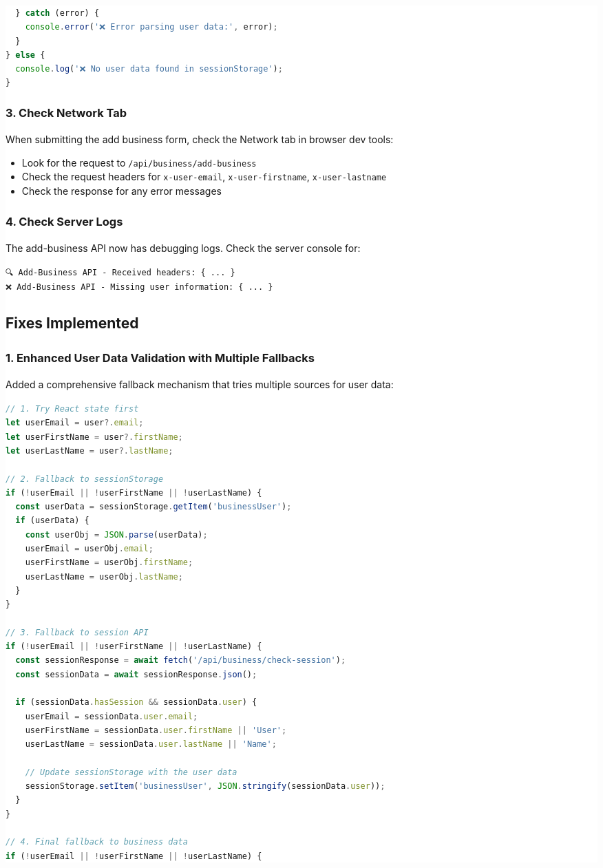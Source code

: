 ```javascript
  } catch (error) {
    console.error('❌ Error parsing user data:', error);
  }
} else {
  console.log('❌ No user data found in sessionStorage');
}
```

### 3. Check Network Tab

When submitting the add business form, check the Network tab in browser dev tools:
- Look for the request to `/api/business/add-business`
- Check the request headers for `x-user-email`, `x-user-firstname`, `x-user-lastname`
- Check the response for any error messages

### 4. Check Server Logs

The add-business API now has debugging logs. Check the server console for:
```
🔍 Add-Business API - Received headers: { ... }
❌ Add-Business API - Missing user information: { ... }
```

## Fixes Implemented

### 1. Enhanced User Data Validation with Multiple Fallbacks

Added a comprehensive fallback mechanism that tries multiple sources for user data:

```typescript
// 1. Try React state first
let userEmail = user?.email;
let userFirstName = user?.firstName;
let userLastName = user?.lastName;

// 2. Fallback to sessionStorage
if (!userEmail || !userFirstName || !userLastName) {
  const userData = sessionStorage.getItem('businessUser');
  if (userData) {
    const userObj = JSON.parse(userData);
    userEmail = userObj.email;
    userFirstName = userObj.firstName;
    userLastName = userObj.lastName;
  }
}

// 3. Fallback to session API
if (!userEmail || !userFirstName || !userLastName) {
  const sessionResponse = await fetch('/api/business/check-session');
  const sessionData = await sessionResponse.json();
  
  if (sessionData.hasSession && sessionData.user) {
    userEmail = sessionData.user.email;
    userFirstName = sessionData.user.firstName || 'User';
    userLastName = sessionData.user.lastName || 'Name';
    
    // Update sessionStorage with the user data
    sessionStorage.setItem('businessUser', JSON.stringify(sessionData.user));
  }
}

// 4. Final fallback to business data
if (!userEmail || !userFirstName || !userLastName) {
```